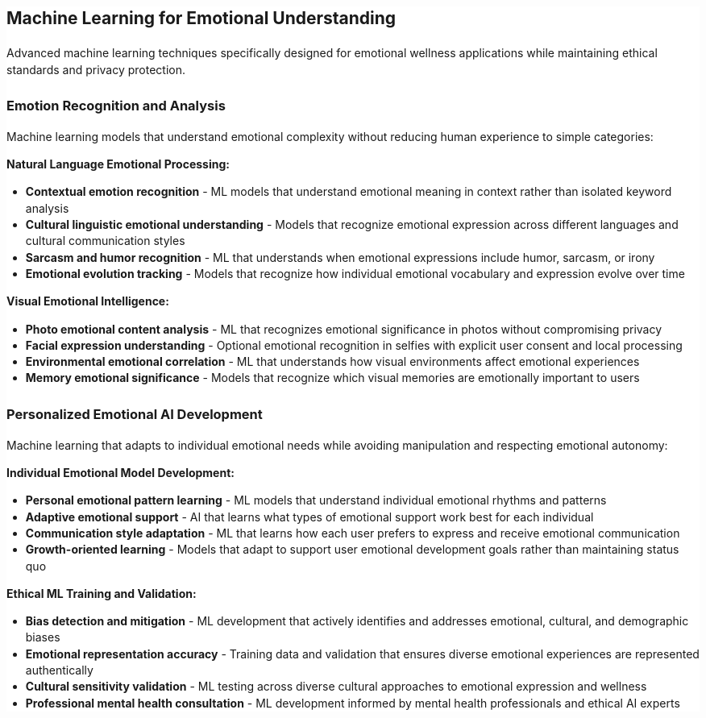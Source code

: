 ## Machine Learning for Emotional Understanding

Advanced machine learning techniques specifically designed for emotional wellness applications while maintaining ethical standards and privacy protection.

### Emotion Recognition and Analysis
Machine learning models that understand emotional complexity without reducing human experience to simple categories:

**Natural Language Emotional Processing:**
- **Contextual emotion recognition** - ML models that understand emotional meaning in context rather than isolated keyword analysis
- **Cultural linguistic emotional understanding** - Models that recognize emotional expression across different languages and cultural communication styles
- **Sarcasm and humor recognition** - ML that understands when emotional expressions include humor, sarcasm, or irony
- **Emotional evolution tracking** - Models that recognize how individual emotional vocabulary and expression evolve over time

**Visual Emotional Intelligence:**
- **Photo emotional content analysis** - ML that recognizes emotional significance in photos without compromising privacy
- **Facial expression understanding** - Optional emotional recognition in selfies with explicit user consent and local processing
- **Environmental emotional correlation** - ML that understands how visual environments affect emotional experiences
- **Memory emotional significance** - Models that recognize which visual memories are emotionally important to users

### Personalized Emotional AI Development
Machine learning that adapts to individual emotional needs while avoiding manipulation and respecting emotional autonomy:

**Individual Emotional Model Development:**
- **Personal emotional pattern learning** - ML models that understand individual emotional rhythms and patterns
- **Adaptive emotional support** - AI that learns what types of emotional support work best for each individual
- **Communication style adaptation** - ML that learns how each user prefers to express and receive emotional communication
- **Growth-oriented learning** - Models that adapt to support user emotional development goals rather than maintaining status quo

**Ethical ML Training and Validation:**
- **Bias detection and mitigation** - ML development that actively identifies and addresses emotional, cultural, and demographic biases
- **Emotional representation accuracy** - Training data and validation that ensures diverse emotional experiences are represented authentically
- **Cultural sensitivity validation** - ML testing across diverse cultural approaches to emotional expression and wellness
- **Professional mental health consultation** - ML development informed by mental health professionals and ethical AI experts
